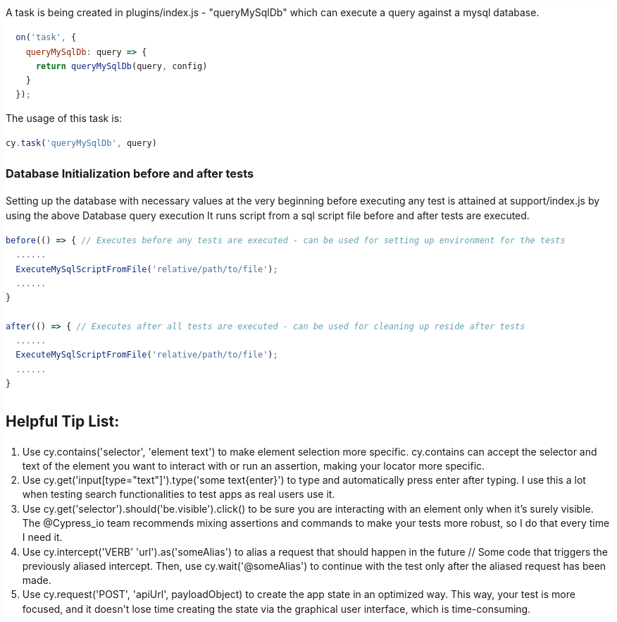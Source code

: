 A task is being created in plugins/index.js - "queryMySqlDb" which can execute a query against a mysql database.
```javascript
  on('task', {
    queryMySqlDb: query => {
      return queryMySqlDb(query, config)
    }
  });
```
The usage of this task is:

```javascript
cy.task('queryMySqlDb', query)
```

### Database Initialization before and after tests

Setting up the database with necessary values at the very beginning before executing any test is attained at support/index.js by using the above Database query execution
It runs script from a sql script file before and after tests are executed.
```javascript
before(() => { // Executes before any tests are executed - can be used for setting up environment for the tests
  ......
  ExecuteMySqlScriptFromFile('relative/path/to/file');
  ......
}

after(() => { // Executes after all tests are executed - can be used for cleaning up reside after tests
  ......
  ExecuteMySqlScriptFromFile('relative/path/to/file');
  ......
}
```

## Helpful Tip List:
1. Use cy.contains('selector', 'element text') to make element selection more specific.
cy.contains can accept the selector and text of the element you want to interact with or run an assertion, making your locator more specific.
2. Use cy.get('input[type="text"]').type('some text{enter}') to type and automatically press enter after typing. I use this a lot when testing search functionalities to test apps as real users use it.
3. Use cy.get('selector').should('be.visible').click() to be sure you are interacting with an element only when it’s surely visible.
The @Cypress_io team recommends mixing assertions and commands to make your tests more robust, so I do that every time I need it.
4. Use cy.intercept('VERB' 'url').as('someAlias') to alias a request that should happen in the future
// Some code that triggers the previously aliased intercept.
Then, use cy.wait('@someAlias') to continue with the test only after the aliased request has been made.
5. Use cy.request('POST', 'apiUrl', payloadObject) to create the app state in an optimized way.
This way, your test is more focused, and it doesn't lose time creating the state via the graphical user interface, which is time-consuming.
